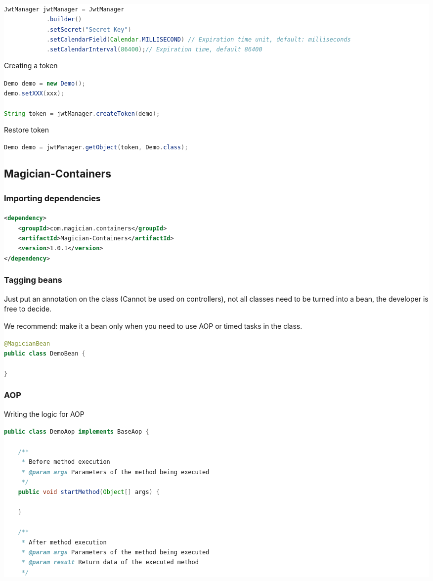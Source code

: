 ```java
JwtManager jwtManager = JwtManager
            .builder()
            .setSecret("Secret Key")
            .setCalendarField(Calendar.MILLISECOND) // Expiration time unit, default: milliseconds
            .setCalendarInterval(86400);// Expiration time, default 86400
```

Creating a token

```java
Demo demo = new Demo();
demo.setXXX(xxx);

String token = jwtManager.createToken(demo);
```

Restore token

```java
Demo demo = jwtManager.getObject(token, Demo.class);
```

## Magician-Containers

### Importing dependencies

```xml
<dependency>
    <groupId>com.magician.containers</groupId>
    <artifactId>Magician-Containers</artifactId>
    <version>1.0.1</version>
</dependency>
```

### Tagging beans

Just put an annotation on the class (Cannot be used on controllers), not all classes need to be turned into a bean, the developer is free to decide.

We recommend: make it a bean only when you need to use AOP or timed tasks in the class.

```java
@MagicianBean
public class DemoBean {

}
```

### AOP

Writing the logic for AOP

```java
public class DemoAop implements BaseAop {

    /**
     * Before method execution
     * @param args Parameters of the method being executed
     */
    public void startMethod(Object[] args) {
        
    }
    
    /**
     * After method execution
     * @param args Parameters of the method being executed
     * @param result Return data of the executed method
     */
```